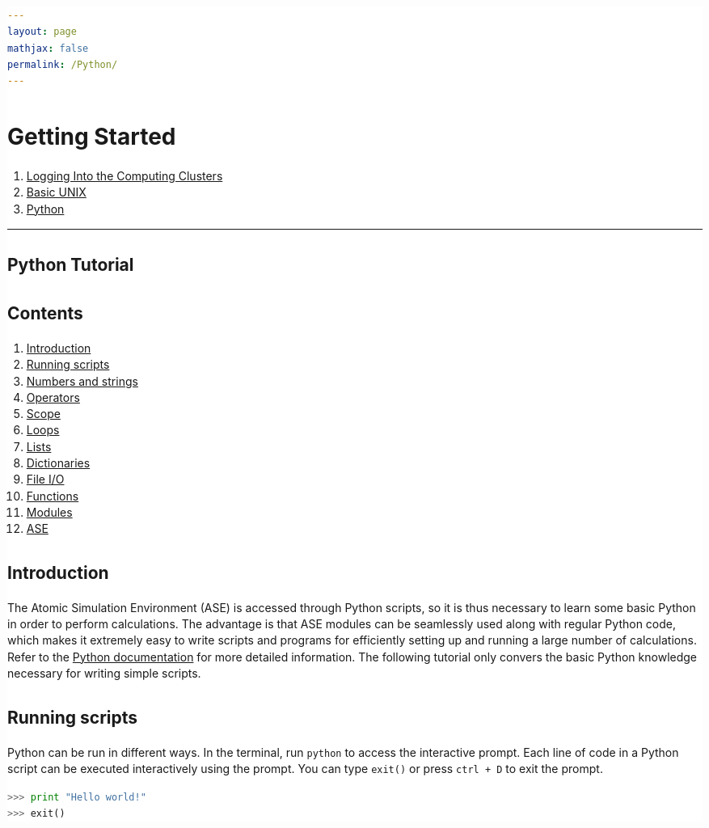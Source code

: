 ```yaml
---
layout: page
mathjax: false
permalink: /Python/
---
```


# Getting Started
1. [Logging Into the Computing Clusters](../Clusters/)
2. [Basic UNIX](../UNIX/)
3. [Python](../Python/)

____

## Python Tutorial

## Contents
1. [Introduction](#introduction)
2. [Running scripts](#running-scripts)
3. [Numbers and strings](#numbers-and-strings)
4. [Operators](#operators)
4. [Scope](#scope)
5. [Loops](#loops)
6. [Lists](#lists)
7. [Dictionaries](#dictionaries)
8. [File I/O](#file-io)
9. [Functions](#functions)
10. [Modules](#modules)
11. [ASE](#ase)

<a name='introduction'></a>

## Introduction
The Atomic Simulation Environment (ASE) is accessed through Python scripts, so it is thus necessary to learn some basic Python in order to perform calculations. The advantage is that ASE modules can be seamlessly used along with regular Python code, which makes it extremely easy to write scripts and programs for efficiently setting up and running a large number of calculations. Refer to the [Python documentation](https://docs.python.org/2/) for more detailed information. The following tutorial only convers the basic Python knowledge necessary for writing simple scripts.

<a name='running-scirpts'></a>

## Running scripts
Python can be run in different ways. In the terminal, run `python` to access the interactive prompt. Each line of code in a Python script can be executed interactively using the prompt. You can type `exit()` or press `ctrl + D` to exit the prompt.

```python
>>> print "Hello world!"
>>> exit()
```
